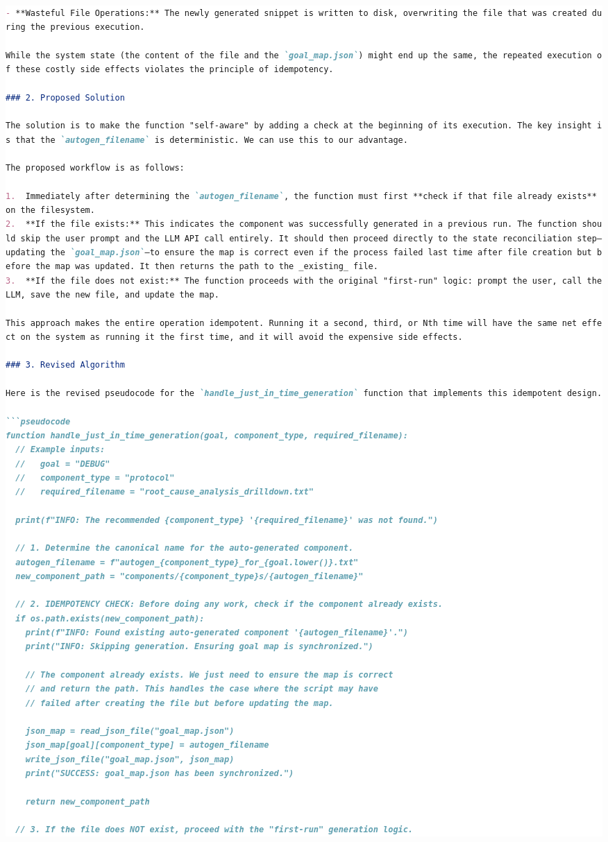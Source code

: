 ```markdown
- **Wasteful File Operations:** The newly generated snippet is written to disk, overwriting the file that was created during the previous execution.

While the system state (the content of the file and the `goal_map.json`) might end up the same, the repeated execution of these costly side effects violates the principle of idempotency.

### 2. Proposed Solution

The solution is to make the function "self-aware" by adding a check at the beginning of its execution. The key insight is that the `autogen_filename` is deterministic. We can use this to our advantage.

The proposed workflow is as follows:

1.  Immediately after determining the `autogen_filename`, the function must first **check if that file already exists** on the filesystem.
2.  **If the file exists:** This indicates the component was successfully generated in a previous run. The function should skip the user prompt and the LLM API call entirely. It should then proceed directly to the state reconciliation step—updating the `goal_map.json`—to ensure the map is correct even if the process failed last time after file creation but before the map was updated. It then returns the path to the _existing_ file.
3.  **If the file does not exist:** The function proceeds with the original "first-run" logic: prompt the user, call the LLM, save the new file, and update the map.

This approach makes the entire operation idempotent. Running it a second, third, or Nth time will have the same net effect on the system as running it the first time, and it will avoid the expensive side effects.

### 3. Revised Algorithm

Here is the revised pseudocode for the `handle_just_in_time_generation` function that implements this idempotent design.

```pseudocode
function handle_just_in_time_generation(goal, component_type, required_filename):
  // Example inputs:
  //   goal = "DEBUG"
  //   component_type = "protocol"
  //   required_filename = "root_cause_analysis_drilldown.txt"

  print(f"INFO: The recommended {component_type} '{required_filename}' was not found.")

  // 1. Determine the canonical name for the auto-generated component.
  autogen_filename = f"autogen_{component_type}_for_{goal.lower()}.txt"
  new_component_path = "components/{component_type}s/{autogen_filename}"

  // 2. IDEMPOTENCY CHECK: Before doing any work, check if the component already exists.
  if os.path.exists(new_component_path):
    print(f"INFO: Found existing auto-generated component '{autogen_filename}'.")
    print("INFO: Skipping generation. Ensuring goal map is synchronized.")

    // The component already exists. We just need to ensure the map is correct
    // and return the path. This handles the case where the script may have
    // failed after creating the file but before updating the map.

    json_map = read_json_file("goal_map.json")
    json_map[goal][component_type] = autogen_filename
    write_json_file("goal_map.json", json_map)
    print("SUCCESS: goal_map.json has been synchronized.")

    return new_component_path

  // 3. If the file does NOT exist, proceed with the "first-run" generation logic.
```